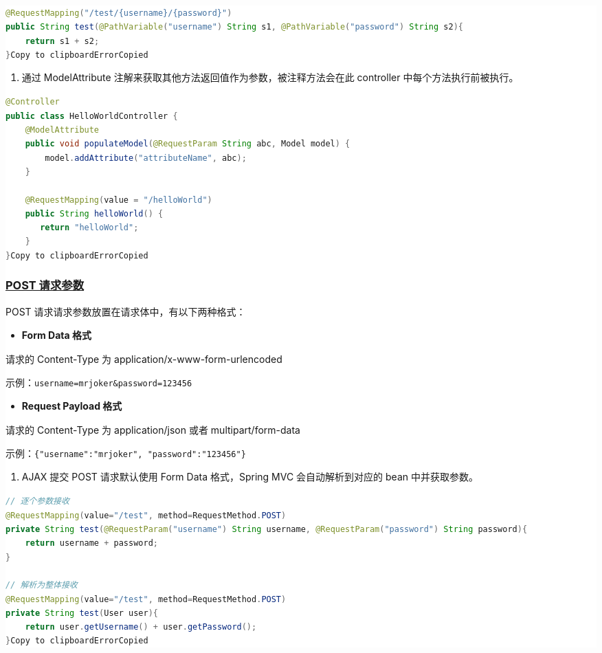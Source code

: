 ```java
@RequestMapping("/test/{username}/{password}")
public String test(@PathVariable("username") String s1, @PathVariable("password") String s2){
    return s1 + s2;
}Copy to clipboardErrorCopied
```

1.  通过 ModelAttribute 注解来获取其他方法返回值作为参数，被注释方法会在此 controller 中每个方法执行前被执行。

```java
@Controller 
public class HelloWorldController { 
    @ModelAttribute 
    public void populateModel(@RequestParam String abc, Model model) { 
        model.addAttribute("attributeName", abc); 
    } 

    @RequestMapping(value = "/helloWorld") 
    public String helloWorld() { 
       return "helloWorld"; 
    } 
}Copy to clipboardErrorCopied
```

### [POST 请求参数](https://mrjokersince1997.github.io/My-Notes/#/javaee/spring/SpringController?id=post-请求参数)

POST 请求请求参数放置在请求体中，有以下两种格式：

-   **Form Data 格式**

请求的 Content-Type 为 application/x-www-form-urlencoded

示例：`username=mrjoker&password=123456`

-   **Request Payload 格式**

请求的 Content-Type 为 application/json 或者 multipart/form-data

示例：`{"username":"mrjoker", "password":"123456"}`

1.  AJAX 提交 POST 请求默认使用 Form Data 格式，Spring MVC 会自动解析到对应的 bean 中并获取参数。

```java
// 逐个参数接收
@RequestMapping(value="/test", method=RequestMethod.POST)
private String test(@RequestParam("username") String username, @RequestParam("password") String password){
    return username + password;
}

// 解析为整体接收
@RequestMapping(value="/test", method=RequestMethod.POST)
private String test(User user){
    return user.getUsername() + user.getPassword();
}Copy to clipboardErrorCopied
```
